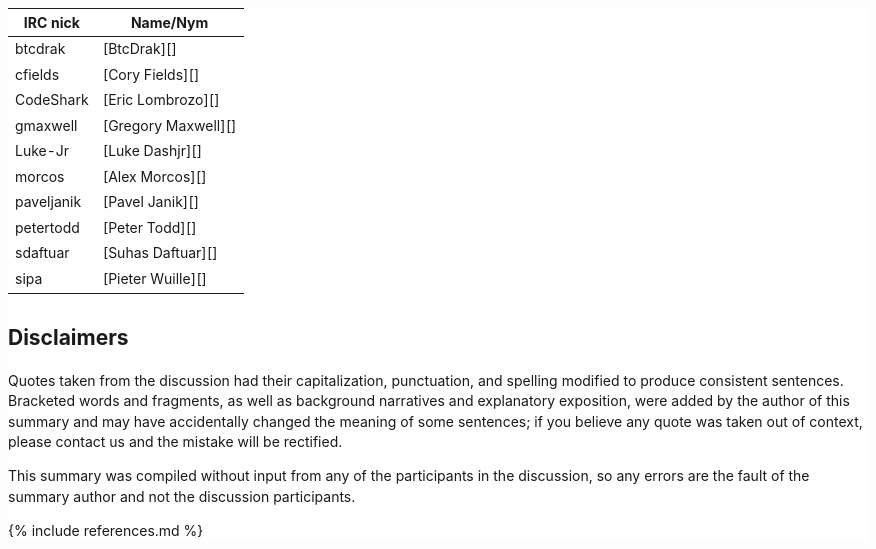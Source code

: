 | IRC nick   | Name/Nym            |
|------------|---------------------|
| btcdrak    | [BtcDrak][]         |
| cfields    | [Cory Fields][]     |
| CodeShark  | [Eric Lombrozo][]   |
| gmaxwell   | [Gregory Maxwell][] |
| Luke-Jr    | [Luke Dashjr][]     |
| morcos     | [Alex Morcos][]     |
| paveljanik | [Pavel Janik][]     |
| petertodd  | [Peter Todd][]      |
| sdaftuar   | [Suhas Daftuar][]   |
| sipa       | [Pieter Wuille][]   |

## Disclaimers

Quotes taken from the discussion had their capitalization, punctuation,
and spelling modified to produce consistent sentences. Bracketed words
and fragments, as well as background narratives and explanatory
exposition, were added by the author of this summary and may have
accidentally changed the meaning of some sentences; if you believe any
quote was taken out of context, please contact us and the mistake will
be rectified.

This summary was compiled without input from any of the participants in
the discussion, so any errors are the fault of the summary author and
not the discussion participants.


{% include references.md %}

[#7575]: https://github.com/bitcoin/bitcoin/pull/7575
[#7594]: https://github.com/bitcoin/bitcoin/pull/7594
[#7598]: https://github.com/bitcoin/bitcoin/pull/7598
[#7600]: https://github.com/bitcoin/bitcoin/pull/7600
